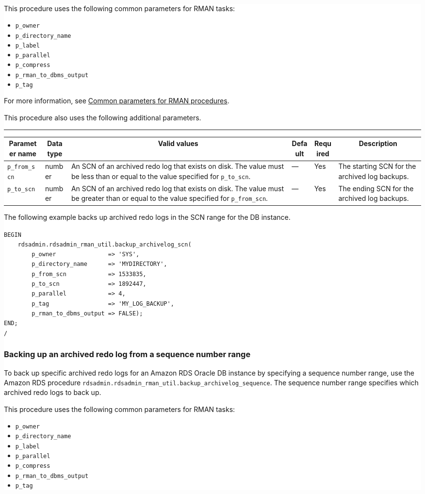 This procedure uses the following common parameters for RMAN tasks:
+ `p_owner`
+ `p_directory_name`
+ `p_label`
+ `p_parallel`
+ `p_compress`
+ `p_rman_to_dbms_output`
+ `p_tag`

For more information, see [Common parameters for RMAN procedures](#Appendix.Oracle.CommonDBATasks.CommonParameters)\.

This procedure also uses the following additional parameters\.


****  

| Parameter name | Data type | Valid values | Default | Required | Description | 
| --- | --- | --- | --- | --- | --- | 
|  `p_from_scn`  |  number  |  An SCN of an archived redo log that exists on disk\. The value must be less than or equal to the value specified for `p_to_scn`\.  |  —  |  Yes  |  The starting SCN for the archived log backups\.  | 
|  `p_to_scn`  |  number  |  An SCN of an archived redo log that exists on disk\. The value must be greater than or equal to the value specified for `p_from_scn`\.  |  —  |  Yes  |  The ending SCN for the archived log backups\.  | 

The following example backs up archived redo logs in the SCN range for the DB instance\.

```
BEGIN
    rdsadmin.rdsadmin_rman_util.backup_archivelog_scn(
        p_owner               => 'SYS', 
        p_directory_name      => 'MYDIRECTORY',
        p_from_scn            => 1533835,
        p_to_scn              => 1892447,
        p_parallel            => 4,
        p_tag                 => 'MY_LOG_BACKUP',
        p_rman_to_dbms_output => FALSE);
END;
/
```

### Backing up an archived redo log from a sequence number range<a name="Appendix.Oracle.CommonDBATasks.BackupArchivedLogs.Sequence"></a>

To back up specific archived redo logs for an Amazon RDS Oracle DB instance by specifying a sequence number range, use the Amazon RDS procedure `rdsadmin.rdsadmin_rman_util.backup_archivelog_sequence`\. The sequence number range specifies which archived redo logs to back up\. 

This procedure uses the following common parameters for RMAN tasks:
+ `p_owner`
+ `p_directory_name`
+ `p_label`
+ `p_parallel`
+ `p_compress`
+ `p_rman_to_dbms_output`
+ `p_tag`
